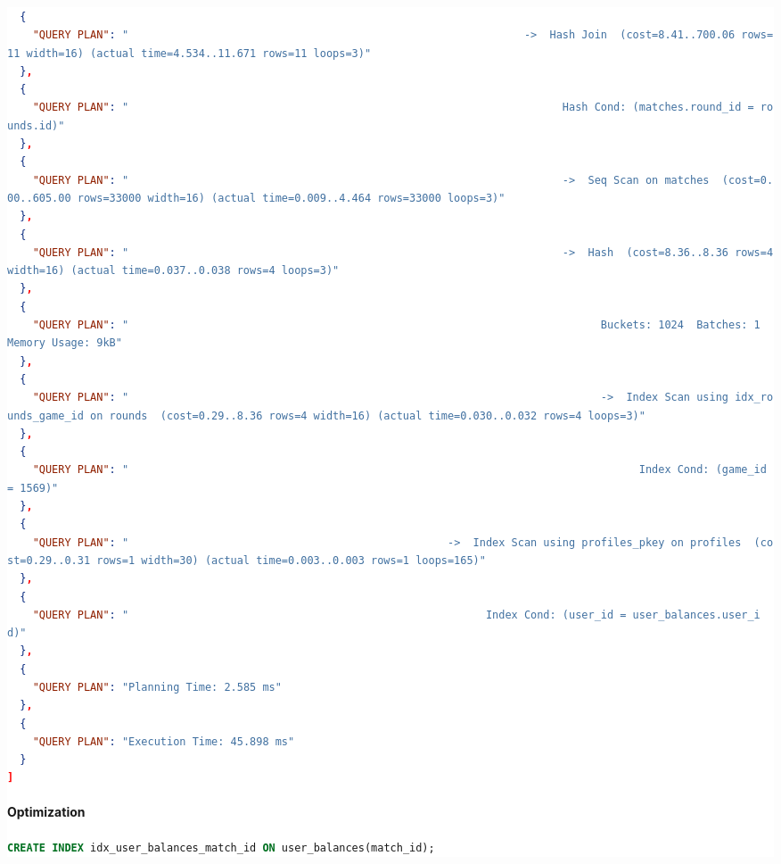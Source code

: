 ```json
  {
    "QUERY PLAN": "                                                              ->  Hash Join  (cost=8.41..700.06 rows=11 width=16) (actual time=4.534..11.671 rows=11 loops=3)"
  },
  {
    "QUERY PLAN": "                                                                    Hash Cond: (matches.round_id = rounds.id)"
  },
  {
    "QUERY PLAN": "                                                                    ->  Seq Scan on matches  (cost=0.00..605.00 rows=33000 width=16) (actual time=0.009..4.464 rows=33000 loops=3)"
  },
  {
    "QUERY PLAN": "                                                                    ->  Hash  (cost=8.36..8.36 rows=4 width=16) (actual time=0.037..0.038 rows=4 loops=3)"
  },
  {
    "QUERY PLAN": "                                                                          Buckets: 1024  Batches: 1  Memory Usage: 9kB"
  },
  {
    "QUERY PLAN": "                                                                          ->  Index Scan using idx_rounds_game_id on rounds  (cost=0.29..8.36 rows=4 width=16) (actual time=0.030..0.032 rows=4 loops=3)"
  },
  {
    "QUERY PLAN": "                                                                                Index Cond: (game_id = 1569)"
  },
  {
    "QUERY PLAN": "                                                  ->  Index Scan using profiles_pkey on profiles  (cost=0.29..0.31 rows=1 width=30) (actual time=0.003..0.003 rows=1 loops=165)"
  },
  {
    "QUERY PLAN": "                                                        Index Cond: (user_id = user_balances.user_id)"
  },
  {
    "QUERY PLAN": "Planning Time: 2.585 ms"
  },
  {
    "QUERY PLAN": "Execution Time: 45.898 ms"
  }
]
```

#### Optimization
```sql
CREATE INDEX idx_user_balances_match_id ON user_balances(match_id);
```
